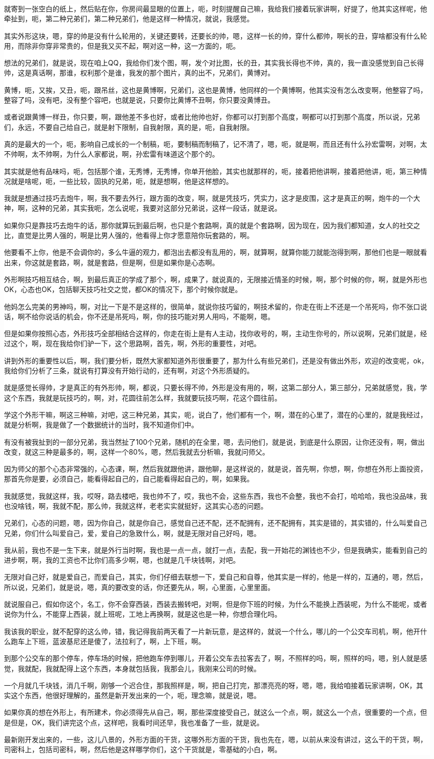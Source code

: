 就寄到一张空白的纸上，然后贴在你，你房间最显眼的位置上，呃，时刻提醒自己嘛，我给我们接着玩家讲啊，好提了，他其实这样呢，他牵扯到，呃，第二种兄弟们，第二种兄弟们，他是这样一种情况，就说，我感觉。

其实外形这块，嗯，穿的帅是没有什么轮用的，关键还要转，还要长的帅，嗯，这样一长的帅，穿什么都帅，啊长的丑，穿啥都没有什么轮用，而除非你穿非常贵的，但是我又买不起，啊对这一种，这一方面的，呃。

想法的兄弟们，就是说，现在咱上QQ，我给你们发个图，啊，发个对比图，长的丑，其实我长得也不帅，真的，我一直没感觉到自己长得帅，这是真话啊，那谁，权利那个是谁，我发的那个图片，真的出不，兄弟们，黄博对。

黄博，呃，又挨，又丑，呃，跟吊丝，这也是黄博啊，兄弟们，这也是黄博，他同样的一个黄博啊，他其实没有怎么改变啊，他整容了吗，整容了吗，没有吧，没有整个容吧，也就是说，只要你比黄博不丑啊，你只要没黄博丑。

或者说跟黄博一样丑，你只要，啊，跟他差不多也好，或者比他帅也好，你都可以打到那个高度，啊都可以打到那个高度，所以说，兄弟们，永远，不要自己给自己，就是射下限制，自我射限，真的是，呃，自我射限。

真的是最大的一个，呃，影响自己成长的一个制稿，呃，要制稿而制稿了，记不清了，嗯，呃，就是啊，而且还有什么孙宏雷啊，对啊，太不帅啊，太不帅啊，为什么人家都说，啊，孙宏雷有味道这个那个的。

其实就是他有品味吗，呃，包括那个谁，无秀博，无秀博，你单开他脸，其实也就那样的，呃，接着把他讲啊，接着把他讲，呃，第三种情况就是啥呢，呃，一些比较，固执的兄弟，呃，就是想啊，他是这样想的。

我就是想通过技巧去炮牛，啊，我不要去外行，跟方面的改变，啊，就是凭技巧，凭实力，这才是皮围，这才是真正的啊，炮牛的一个大神，啊，这种的兄弟，其实我呃，怎么说呢，我要对这部分兄弟说，这样一段话，就是说。

如果你只是靠技巧去炮牛的话，那你就算玩到最后啊，也只是个套路啊，真的就是个套路啊，因为现在，因为我们都知道，女人的社交之比，直觉是比男人强的，啊是比男人强的，他看得上你才愿意陪你玩套路的，啊。

他要看不上你，他是不会调你的，多么牛逼的观力，都泡出去都没有乱用的，啊，就算啊，就算你能刀就能泡得到啊，那他们也是一眼就看出来，你这就是套路，啊，就是套路，但是啊，但是如果你是心态啊。

外形啊技巧相互结合，啊，到最后真正的学成了那个，啊，成果了，就说真的，无限接近情圣的时候，啊，那个时候的你，啊，就是外形也OK，心态也OK，包括聊天技巧社交之觉，都OK的情况下，那个时候你就是。

他妈怎么完美的男神吗，啊，对比一下是不是这样的，很简单，就说你技巧留的，啊技术留的，你走在街上不还是一个吊死吗，你不张口说话，啊不给你说话的机会，你不还是吊死吗，啊，你的技巧能对男人用吗，不能啊，嗯。

但是如果你按照心态，外形技巧全部相结合这样的，你走在街上是有人主动，找你收号的，啊，主动生你号的，所以说啊，兄弟们就是，经过这个，啊，现在我给你们驴一下，这个思路啊，首先，啊，外形的重要性，对吧。

讲到外形的重要性以后，啊，我们要分析，既然大家都知道外形很重要了，那为什么有些兄弟们，还是没有做出外形，欢迎的改变呢，ok，我给你们分析了三条，就说有打算没有开始行动的，还有啊，对这个外形质疑的。

就是感觉长得帅，才是真正的有外形帅，啊，都说，只要长得不帅，外形是没有用的，啊，这第二部分人，第三部分，兄弟就感觉，我，学这个东西，我就是玩技巧的，啊，对，花圆往前怎么样，我就要玩技巧啊，花这个圆往前。

学这个外形干嘛，啊这三种嘛，对吧，这三种兄弟，其实，呃，说白了，他们都有一个，啊，潜在的心里了，潜在的心里的，就是我经过，就是分析啊，我是做了一个数据统计的当时，我不知道你们中。

有没有被我扯到的一部分兄弟，我当然扯了100个兄弟，随机的在全里，嗯，去问他们，就是说，到底是什么原因，让你还没有，啊，做出改变，就这三种是最多的，啊，这样一个80%，嗯，然后我就去分析嘛，我就问师父。

因为师父的那个心态非常强的，心态课，啊，然后我就跟他讲，跟他聊，是这样说的，就是说，首先啊，你想，啊，你想在外形上面投资，那首先你是要，必须自己，能看得起自己的，自己能看得起自己的，啊，如果我。

我就感觉，我就这样，我，哎呀，路去楼吧，我也帅不了，哎，我也不会，这些东西，我也不会整，我也不会打，哈哈哈，我也没品味，我也没啥钱，啊，我就不配，那么帅，我就这样，老老实实就挺好，这其实心态的问题。

兄弟们，心态的问题，嗯，因为你自己，就是你自己，感觉自己还不配，还不配拥有，还不配拥有，其实是错的，其实错的，什么叫爱自己兄弟，你们什么叫爱自己，爱，爱自己的急致什么，啊，就是无限对自己好吗，嗯。

我从前，我也不是一生下来，就是外行当时啊，我也是一点一点，就打一点，去配，我一开始花的渊钱也不少，但是我确实，能看到自己的进步啊，啊，我的工资也不比你们高多少啊，嗯，也就是几千块钱啊，对吧。

无限对自己好，就是爱自己，而爱自己，其实，你们仔细去联想一下，爱自己和自尊，他其实是一样的，他是一样的，互通的，嗯，然后，所以说，兄弟们，就是说，嗯，真的要改变的话，你还要先从，啊，心里面，心里里面。

就说服自己，假如你这个，名工，你不会穿西装，西装去搬转吧，对啊，但是你下班的时候，为什么不能换上西装呢，为什么不能呢，或者说你为什么，不能穿上西装，就上班呢，工地上再换啊，就是这也是一种，你想合理化吗。

我该我的职业，就不配穿的这么帅，错，我记得我前两天看了一片新玩意，是这样的，就说一个什么，哪儿的一个公交车司机，啊，他开什么跑车上下班，蓝波基尼还是傻了，法拉利了，啊，上下班，啊。

到那个公交车的那个停车，停车场的时候，把他跑车停到哪儿，开着公交车去拉客去了，啊，不照样的吗，啊，照样的吗，嗯，别人就是感觉，我就配，我就配得上这个东西，本身就包括我，我那会儿，我刚来公司的时候。

一个月就几千块钱，消几千啊，刚够一个迟合住，那我照样是，啊，把自己打完，那漂亮亮的呀，嗯，嗯，我给咱接着玩家讲啊，OK，其实这个东西，他很好理解的，虽然是新开发出来的一个，呃，理念嘛，就是说，嗯。

如果你真的想在外形上，有所建术，你必须得先从自己，啊，那些深度接受自己，就这么一个点，啊，就这么一个点，很重要的一个点，但是但是，OK，我们讲完这个点，这样吧，我看时间还早，我也准备了一些，就是说。

最新刚开发出来的，一些，这儿八景的，外形方面的干货，这哪外形方面的干货，我也先在，嗯，以前从来没有讲过，这么干的干货，啊，司密科上，包括司密科，啊，然后他是这样哪学你们，这个干货就是，零基础的小白，啊。
